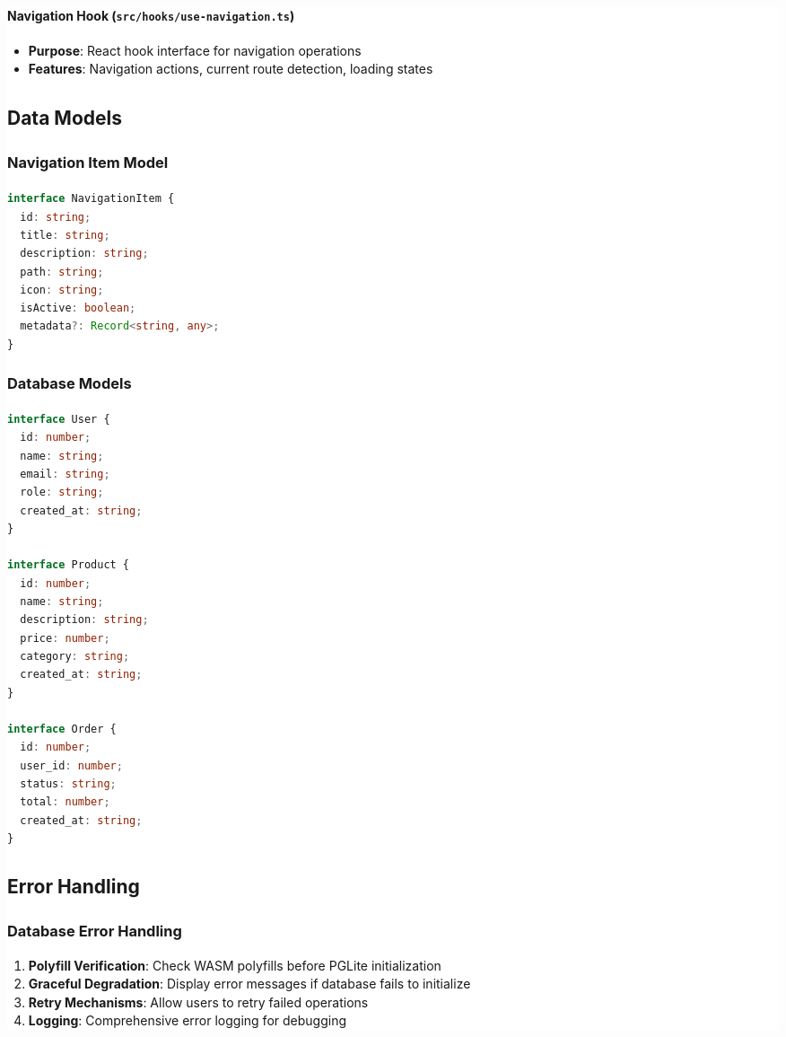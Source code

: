 #### Navigation Hook (`src/hooks/use-navigation.ts`)
- **Purpose**: React hook interface for navigation operations
- **Features**: Navigation actions, current route detection, loading states

## Data Models

### Navigation Item Model
```typescript
interface NavigationItem {
  id: string;
  title: string;
  description: string;
  path: string;
  icon: string;
  isActive: boolean;
  metadata?: Record<string, any>;
}
```

### Database Models
```typescript
interface User {
  id: number;
  name: string;
  email: string;
  role: string;
  created_at: string;
}

interface Product {
  id: number;
  name: string;
  description: string;
  price: number;
  category: string;
  created_at: string;
}

interface Order {
  id: number;
  user_id: number;
  status: string;
  total: number;
  created_at: string;
}
```

## Error Handling

### Database Error Handling
1. **Polyfill Verification**: Check WASM polyfills before PGLite initialization
2. **Graceful Degradation**: Display error messages if database fails to initialize
3. **Retry Mechanisms**: Allow users to retry failed operations
4. **Logging**: Comprehensive error logging for debugging
